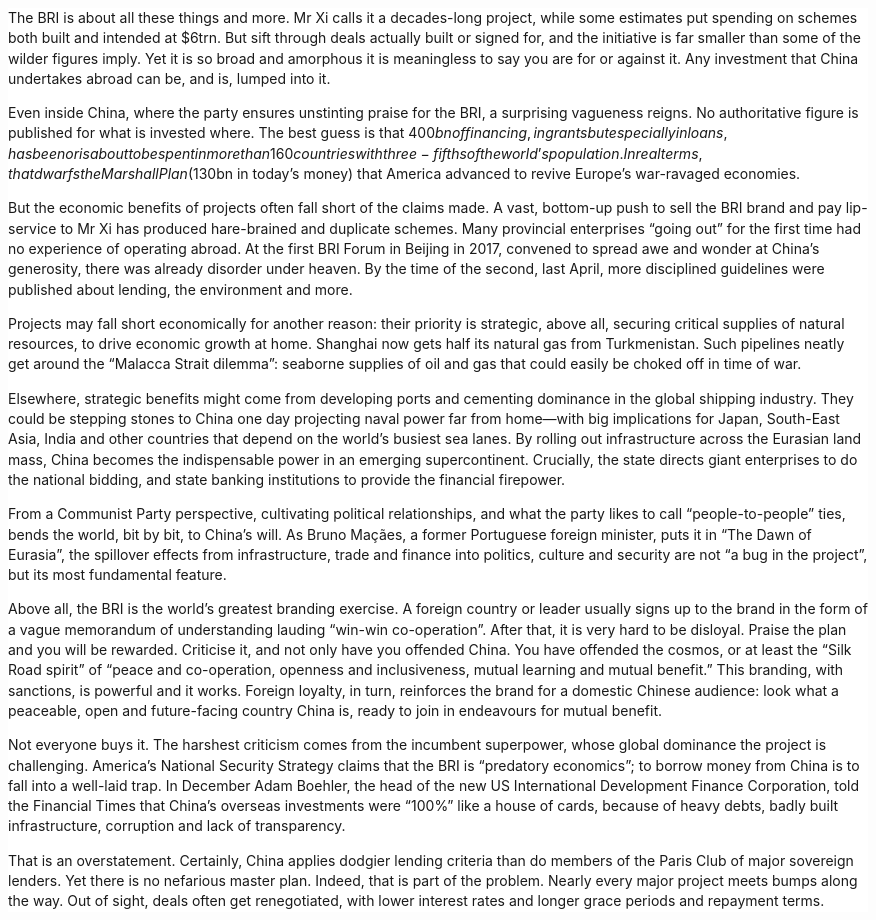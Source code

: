 The BRI is about all these things and more. Mr Xi calls it a decades-long project, while some estimates put spending on schemes both built and intended at $6trn. But sift through deals actually built or signed for, and the initiative is far smaller than some of the wilder figures imply. Yet it is so broad and amorphous it is meaningless to say you are for or against it. Any investment that China undertakes abroad can be, and is, lumped into it.

Even inside China, where the party ensures unstinting praise for the BRI, a surprising vagueness reigns. No authoritative figure is published for what is invested where. The best guess is that $400bn of financing, in grants but especially in loans, has been or is about to be spent in more than 160 countries with three-fifths of the world’s population. In real terms, that dwarfs the Marshall Plan ($130bn in today’s money) that America advanced to revive Europe’s war-ravaged economies.

But the economic benefits of projects often fall short of the claims made. A vast, bottom-up push to sell the BRI brand and pay lip-service to Mr Xi has produced hare-brained and duplicate schemes. Many provincial enterprises “going out” for the first time had no experience of operating abroad. At the first BRI Forum in Beijing in 2017, convened to spread awe and wonder at China’s generosity, there was already disorder under heaven. By the time of the second, last April, more disciplined guidelines were published about lending, the environment and more.

Projects may fall short economically for another reason: their priority is strategic, above all, securing critical supplies of natural resources, to drive economic growth at home. Shanghai now gets half its natural gas from Turkmenistan. Such pipelines neatly get around the “Malacca Strait dilemma”: seaborne supplies of oil and gas that could easily be choked off in time of war.

Elsewhere, strategic benefits might come from developing ports and cementing dominance in the global shipping industry. They could be stepping stones to China one day projecting naval power far from home—with big implications for Japan, South-East Asia, India and other countries that depend on the world’s busiest sea lanes. By rolling out infrastructure across the Eurasian land mass, China becomes the indispensable power in an emerging supercontinent. Crucially, the state directs giant enterprises to do the national bidding, and state banking institutions to provide the financial firepower.

From a Communist Party perspective, cultivating political relationships, and what the party likes to call “people-to-people” ties, bends the world, bit by bit, to China’s will. As Bruno Maçães, a former Portuguese foreign minister, puts it in “The Dawn of Eurasia”, the spillover effects from infrastructure, trade and finance into politics, culture and security are not “a bug in the project”, but its most fundamental feature.

Above all, the BRI is the world’s greatest branding exercise. A foreign country or leader usually signs up to the brand in the form of a vague memorandum of understanding lauding “win-win co-operation”. After that, it is very hard to be disloyal. Praise the plan and you will be rewarded. Criticise it, and not only have you offended China. You have offended the cosmos, or at least the “Silk Road spirit” of “peace and co-operation, openness and inclusiveness, mutual learning and mutual benefit.” This branding, with sanctions, is powerful and it works. Foreign loyalty, in turn, reinforces the brand for a domestic Chinese audience: look what a peaceable, open and future-facing country China is, ready to join in endeavours for mutual benefit.

Not everyone buys it. The harshest criticism comes from the incumbent superpower, whose global dominance the project is challenging. America’s National Security Strategy claims that the BRI is “predatory economics”; to borrow money from China is to fall into a well-laid trap. In December Adam Boehler, the head of the new US International Development Finance Corporation, told the Financial Times that China’s overseas investments were “100%” like a house of cards, because of heavy debts, badly built infrastructure, corruption and lack of transparency.

That is an overstatement. Certainly, China applies dodgier lending criteria than do members of the Paris Club of major sovereign lenders. Yet there is no nefarious master plan. Indeed, that is part of the problem. Nearly every major project meets bumps along the way. Out of sight, deals often get renegotiated, with lower interest rates and longer grace periods and repayment terms.
